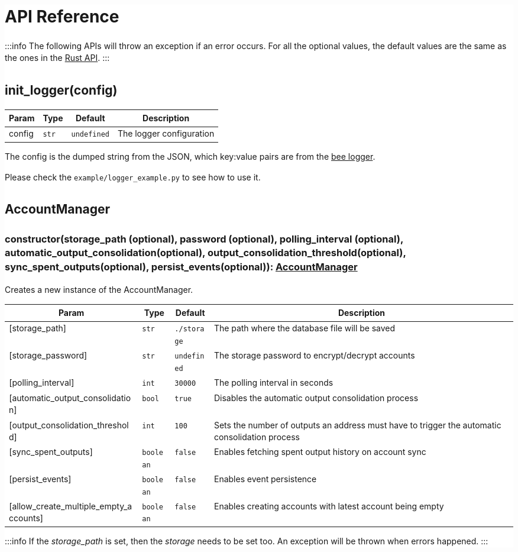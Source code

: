 # API Reference

:::info
The following APIs will throw an exception if an error occurs.
For all the optional values, the default values are the same as the ones in the [Rust API](../rust/api_reference.md).
:::

## init_logger(config)

| Param  | Type             | Default                | Description              |
| ------ | ---------------- | ---------------------- | ------------------------ |
| config | `str` | `undefined` | The logger configuration |

The config is the dumped string from the JSON, which key:value pairs are from the [bee logger](https://github.com/iotaledger/bee/blob/dev/bee-common/bee-common/src/logger/config.rs).

Please check the `example/logger_example.py` to see how to use it.

## AccountManager

### constructor(storage_path (optional), password (optional), polling_interval (optional), automatic_output_consolidation(optional), output_consolidation_threshold(optional), sync_spent_outputs(optional), persist_events(optional)): [AccountManager](#accountmanager)

Creates a new instance of the AccountManager.

| Param                                  | Type                 | Default                  | Description                                                                                    |
| -------------------------------------- | -------------------- | ------------------------ | ---------------------------------------------------------------------------------------------- |
| [storage_path]                         | `str`     | ``./storage`` | The path where the database file will be saved                                                 |
| [storage_password]                     | `str`     | `undefined`   | The storage password to encrypt/decrypt accounts                                               |
| [polling_interval]                     | `int`     | `30000`       | The polling interval in seconds                                                                |
| [automatic_output_consolidation]       | `bool`    | `true`        | Disables the automatic output consolidation process                                            |
| [output_consolidation_threshold]       | `int`     | `100`         | Sets the number of outputs an address must have to trigger the automatic consolidation process |
| [sync_spent_outputs]                   | `boolean` | `false`       | Enables fetching spent output history on account sync                                          |
| [persist_events]                       | `boolean` | `false`       | Enables event persistence                                                                      |
| [allow_create_multiple_empty_accounts] | `boolean` | `false`              | Enables creating accounts with latest account being empty                                      |

:::info
If the _storage_path_ is set, then the _storage_ needs to be set too. An exception will be thrown when errors happened.
:::
